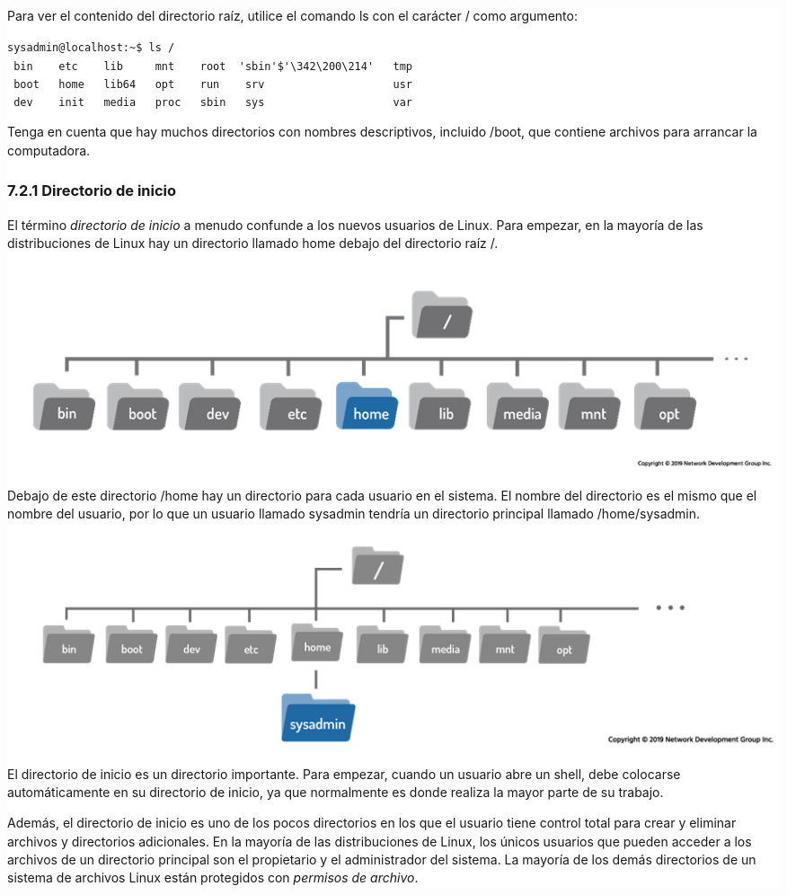 Para ver el contenido del directorio raíz, utilice el comando ls con el carácter / como argumento:

```shell
sysadmin@localhost:~$ ls /                                            
 bin    etc    lib     mnt    root  'sbin'$'\342\200\214'   tmp                 
 boot   home   lib64   opt    run    srv                    usr                 
 dev    init   media   proc   sbin   sys                    var 
```

Tenga en cuenta que hay muchos directorios con nombres descriptivos, incluido /boot, que contiene archivos para arrancar la computadora.
### 7.2.1 Directorio de inicio
El término _directorio de inicio_ a menudo confunde a los nuevos usuarios de Linux. Para empezar, en la mayoría de las distribuciones de Linux hay un directorio llamado home debajo del directorio raíz /.

![](img/20241003104031.png)

Debajo de este directorio /home hay un directorio para cada usuario en el sistema. El nombre del directorio es el mismo que el nombre del usuario, por lo que un usuario llamado sysadmin tendría un directorio principal llamado /home/sysadmin.

![](img/20241003104138.png)

El directorio de inicio es un directorio importante. Para empezar, cuando un usuario abre un shell, debe colocarse automáticamente en su directorio de inicio, ya que normalmente es donde realiza la mayor parte de su trabajo.

Además, el directorio de inicio es uno de los pocos directorios en los que el usuario tiene control total para crear y eliminar archivos y directorios adicionales. En la mayoría de las distribuciones de Linux, los únicos usuarios que pueden acceder a los archivos de un directorio principal son el propietario y el administrador del sistema. La mayoría de los demás directorios de un sistema de archivos Linux están protegidos con _permisos de archivo_.
